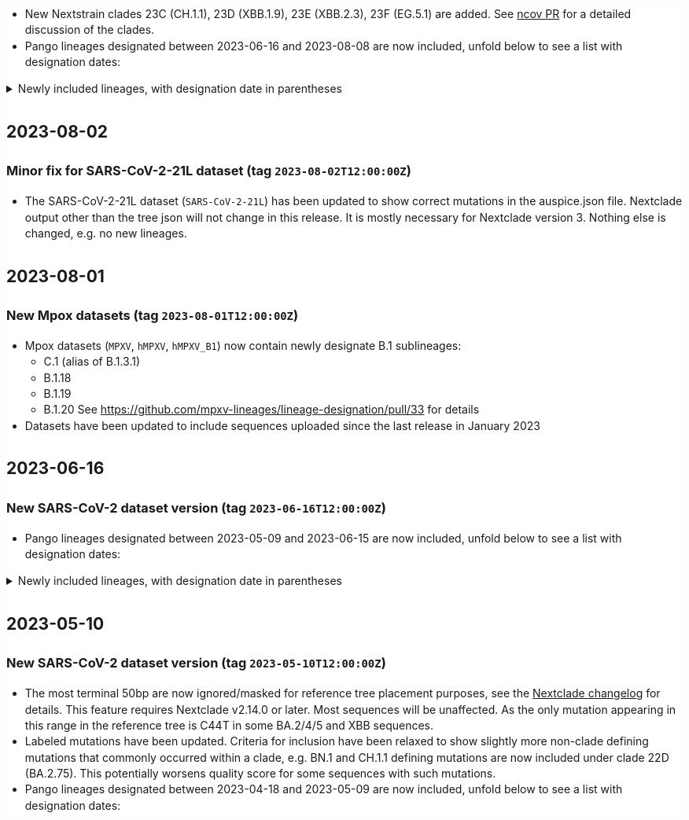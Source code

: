 - New Nextstrain clades 23C (CH.1.1), 23D (XBB.1.9), 23E (XBB.2.3), 23F (EG.5.1) are added. See [ncov PR](https://github.com/nextstrain/ncov/pull/1078) for a detailed discussion of the clades.
- Pango lineages designated between 2023-06-16 and 2023-08-08 are now included, unfold below to see a list with designation dates:

<details><summary> Newly included lineages, with designation date in parentheses</summary></details>

## 2023-08-02

### Minor fix for SARS-CoV-2-21L dataset (tag `2023-08-02T12:00:00Z`)

- The SARS-CoV-2-21L dataset (`SARS-CoV-2-21L`) has been updated to show correct mutations in the auspice.json file. Nextclade output other than the tree json will not change in this release. It is mostly necessary for Nextclade version 3. Nothing else is changed, e.g. no new lineages.

## 2023-08-01

### New Mpox datasets (tag `2023-08-01T12:00:00Z`)

- Mpox datasets (`MPXV`, `hMPXV`, `hMPXV_B1`) now contain newly designate B.1 sublineages:
  - C.1 (alias of B.1.3.1)
  - B.1.18
  - B.1.19
  - B.1.20
  See <https://github.com/mpxv-lineages/lineage-designation/pull/33> for details
- Datasets have been updated to include sequences uploaded since the last release in January 2023

## 2023-06-16

### New SARS-CoV-2 dataset version (tag `2023-06-16T12:00:00Z`)

- Pango lineages designated between 2023-05-09 and 2023-06-15 are now included, unfold below to see a list with designation dates:

<details><summary> Newly included lineages, with designation date in parentheses</summary></details>

## 2023-05-10

### New SARS-CoV-2 dataset version (tag `2023-05-10T12:00:00Z`)

- The most terminal 50bp are now ignored/masked for reference tree placement purposes, see the [Nextclade changelog](https://github.com/nextstrain/nextclade/blob/master/CHANGELOG.md#algorithm--datasets-enable-masked-sites-for-distance-calculation) for details. This feature requires Nextclade v2.14.0 or later. Most sequences will be unaffected. As the only mutation appearing in this range in the reference tree is C44T in some BA.2/4/5 and XBB sequences.
- Labeled mutations have been updated. Criteria for inclusion have been relaxed to show slightly more non-clade defining mutations that commonly occurred within a clade, e.g. BN.1 and CH.1.1 defining mutations are now included under clade 22D (BA.2.75). This potentially worsens quality score for some sequences with such mutations.
- Pango lineages designated between 2023-04-18 and 2023-05-09 are now included, unfold below to see a list with designation dates:
